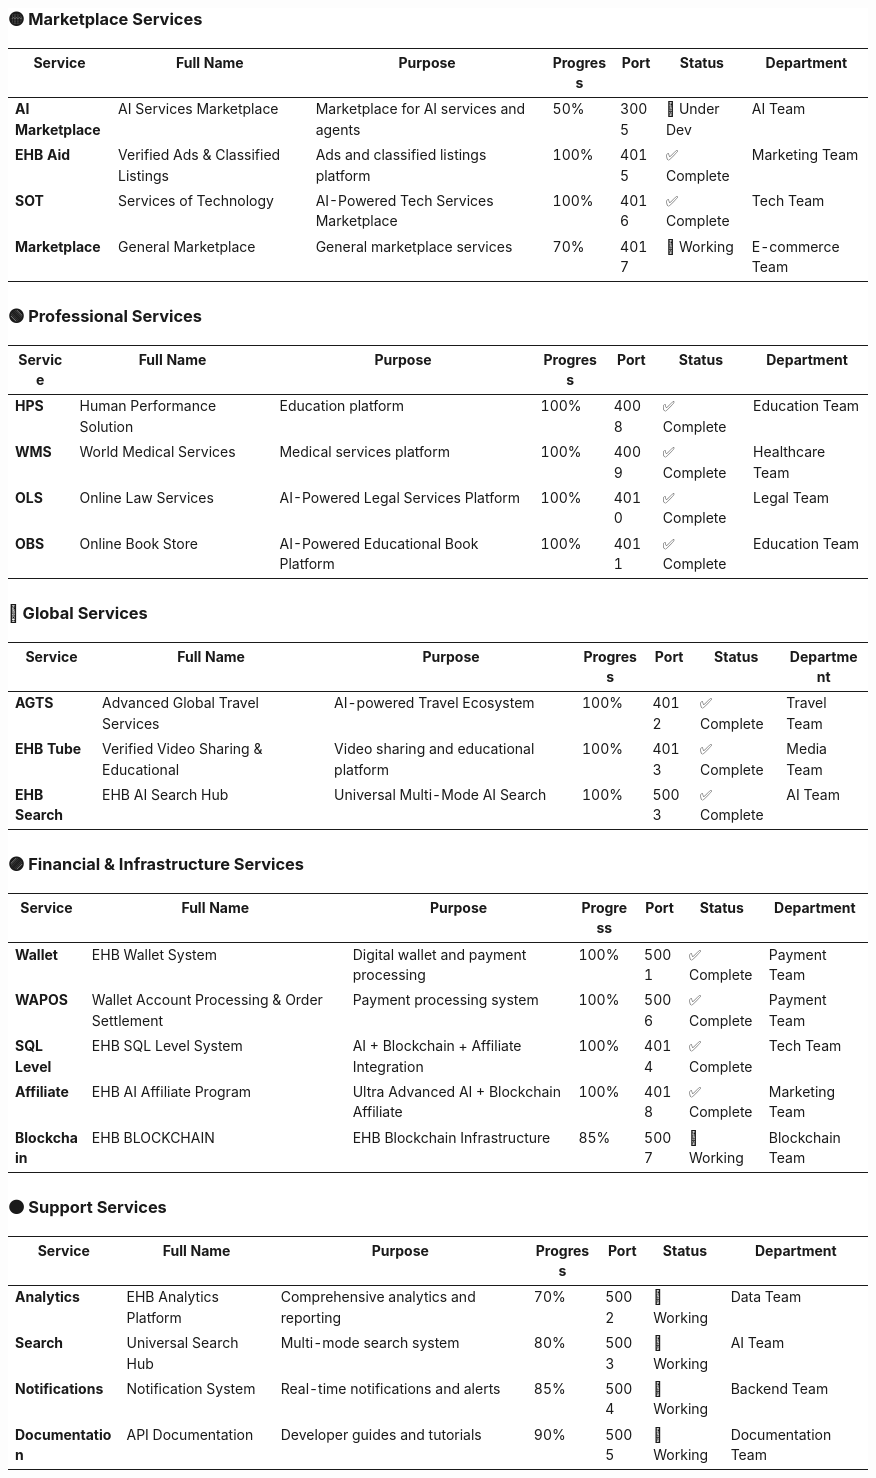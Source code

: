 ### 🟡 Marketplace Services

| Service            | Full Name                          | Purpose                                | Progress | Port | Status       | Department      |
| ------------------ | ---------------------------------- | -------------------------------------- | -------- | ---- | ------------ | --------------- |
| **AI Marketplace** | AI Services Marketplace            | Marketplace for AI services and agents | 50%      | 3005 | 🚧 Under Dev | AI Team         |
| **EHB Aid**        | Verified Ads & Classified Listings | Ads and classified listings platform   | 100%     | 4015 | ✅ Complete  | Marketing Team  |
| **SOT**            | Services of Technology             | AI-Powered Tech Services Marketplace   | 100%     | 4016 | ✅ Complete  | Tech Team       |
| **Marketplace**    | General Marketplace                | General marketplace services           | 70%      | 4017 | 🔄 Working   | E-commerce Team |

### 🟢 Professional Services

| Service | Full Name                  | Purpose                              | Progress | Port | Status      | Department      |
| ------- | -------------------------- | ------------------------------------ | -------- | ---- | ----------- | --------------- |
| **HPS** | Human Performance Solution | Education platform                   | 100%     | 4008 | ✅ Complete | Education Team  |
| **WMS** | World Medical Services     | Medical services platform            | 100%     | 4009 | ✅ Complete | Healthcare Team |
| **OLS** | Online Law Services        | AI-Powered Legal Services Platform   | 100%     | 4010 | ✅ Complete | Legal Team      |
| **OBS** | Online Book Store          | AI-Powered Educational Book Platform | 100%     | 4011 | ✅ Complete | Education Team  |

### 🔵 Global Services

| Service        | Full Name                            | Purpose                                | Progress | Port | Status      | Department  |
| -------------- | ------------------------------------ | -------------------------------------- | -------- | ---- | ----------- | ----------- |
| **AGTS**       | Advanced Global Travel Services      | AI-powered Travel Ecosystem            | 100%     | 4012 | ✅ Complete | Travel Team |
| **EHB Tube**   | Verified Video Sharing & Educational | Video sharing and educational platform | 100%     | 4013 | ✅ Complete | Media Team  |
| **EHB Search** | EHB AI Search Hub                    | Universal Multi-Mode AI Search         | 100%     | 5003 | ✅ Complete | AI Team     |

### 🟣 Financial & Infrastructure Services

| Service        | Full Name                                    | Purpose                                  | Progress | Port | Status      | Department      |
| -------------- | -------------------------------------------- | ---------------------------------------- | -------- | ---- | ----------- | --------------- |
| **Wallet**     | EHB Wallet System                            | Digital wallet and payment processing    | 100%     | 5001 | ✅ Complete | Payment Team    |
| **WAPOS**      | Wallet Account Processing & Order Settlement | Payment processing system                | 100%     | 5006 | ✅ Complete | Payment Team    |
| **SQL Level**  | EHB SQL Level System                         | AI + Blockchain + Affiliate Integration  | 100%     | 4014 | ✅ Complete | Tech Team       |
| **Affiliate**  | EHB AI Affiliate Program                     | Ultra Advanced AI + Blockchain Affiliate | 100%     | 4018 | ✅ Complete | Marketing Team  |
| **Blockchain** | EHB BLOCKCHAIN                               | EHB Blockchain Infrastructure            | 85%      | 5007 | 🔄 Working  | Blockchain Team |

### 🟠 Support Services

| Service           | Full Name              | Purpose                               | Progress | Port | Status     | Department         |
| ----------------- | ---------------------- | ------------------------------------- | -------- | ---- | ---------- | ------------------ |
| **Analytics**     | EHB Analytics Platform | Comprehensive analytics and reporting | 70%      | 5002 | 🔄 Working | Data Team          |
| **Search**        | Universal Search Hub   | Multi-mode search system              | 80%      | 5003 | 🔄 Working | AI Team            |
| **Notifications** | Notification System    | Real-time notifications and alerts    | 85%      | 5004 | 🔄 Working | Backend Team       |
| **Documentation** | API Documentation      | Developer guides and tutorials        | 90%      | 5005 | 🔄 Working | Documentation Team |
